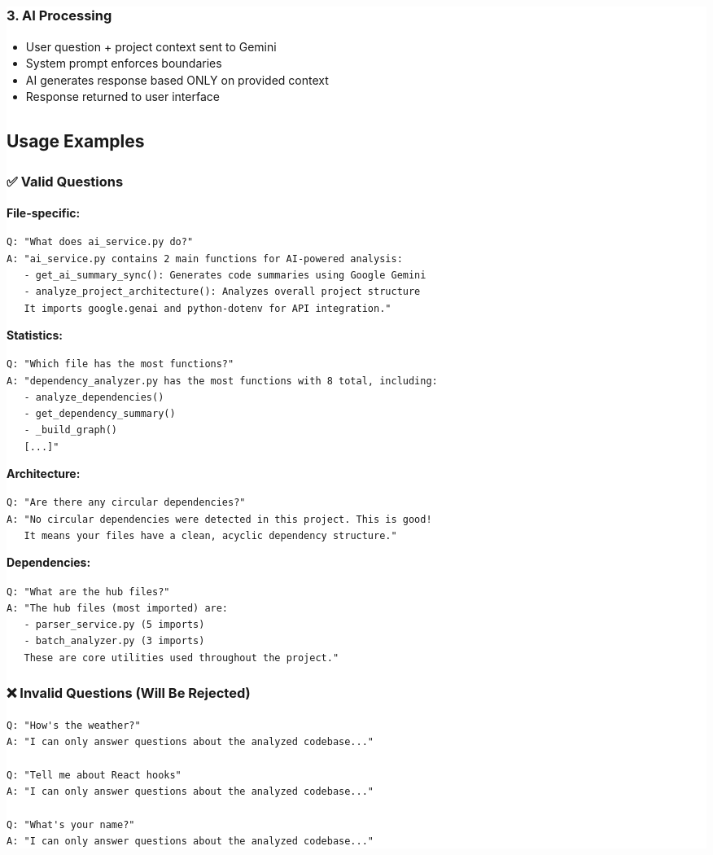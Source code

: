 ### 3. AI Processing
- User question + project context sent to Gemini
- System prompt enforces boundaries
- AI generates response based ONLY on provided context
- Response returned to user interface

## Usage Examples

### ✅ Valid Questions

**File-specific:**
```
Q: "What does ai_service.py do?"
A: "ai_service.py contains 2 main functions for AI-powered analysis:
   - get_ai_summary_sync(): Generates code summaries using Google Gemini
   - analyze_project_architecture(): Analyzes overall project structure
   It imports google.genai and python-dotenv for API integration."
```

**Statistics:**
```
Q: "Which file has the most functions?"
A: "dependency_analyzer.py has the most functions with 8 total, including:
   - analyze_dependencies()
   - get_dependency_summary()
   - _build_graph()
   [...]"
```

**Architecture:**
```
Q: "Are there any circular dependencies?"
A: "No circular dependencies were detected in this project. This is good!
   It means your files have a clean, acyclic dependency structure."
```

**Dependencies:**
```
Q: "What are the hub files?"
A: "The hub files (most imported) are:
   - parser_service.py (5 imports)
   - batch_analyzer.py (3 imports)
   These are core utilities used throughout the project."
```

### ❌ Invalid Questions (Will Be Rejected)

```
Q: "How's the weather?"
A: "I can only answer questions about the analyzed codebase..."

Q: "Tell me about React hooks"
A: "I can only answer questions about the analyzed codebase..."

Q: "What's your name?"
A: "I can only answer questions about the analyzed codebase..."
```
